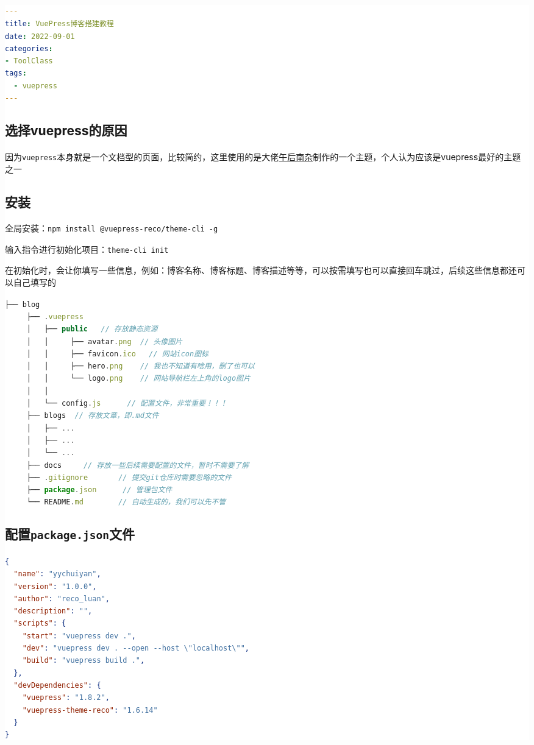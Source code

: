 ```yaml
---
title: VuePress博客搭建教程
date: 2022-09-01
categories:
- ToolClass
tags:
  - vuepress
---
```

## 选择vuepress的原因

因为`vuepress`本身就是一个文档型的页面，比较简约，这里使用的是大佬[午后南杂](https://www.recoluan.com/)制作的一个主题，个人认为应该是vuepress最好的主题之一

## 安装

全局安装：`npm install @vuepress-reco/theme-cli -g`

输入指令进行初始化项目：`theme-cli init`

在初始化时，会让你填写一些信息，例如：博客名称、博客标题、博客描述等等，可以按需填写也可以直接回车跳过，后续这些信息都还可以自己填写的

```js
├── blog
     ├── .vuepress
     │   ├── public   // 存放静态资源
     │   │     ├── avatar.png  // 头像图片
     │   │     ├── favicon.ico   // 网站icon图标
     │   │     ├── hero.png    // 我也不知道有啥用，删了也可以
     │   │     └── logo.png    // 网站导航栏左上角的logo图片
     │   │
     │   └── config.js      // 配置文件，非常重要！！！
     ├── blogs  // 存放文章，即.md文件
     │   ├── ...
     │   ├── ...
     │   └── ...
     ├── docs     // 存放一些后续需要配置的文件，暂时不需要了解
     ├── .gitignore       // 提交git仓库时需要忽略的文件
     ├── package.json      // 管理包文件
     └── README.md        // 自动生成的，我们可以先不管
```

## 配置`package.json`文件

```json
{
  "name": "yychuiyan",
  "version": "1.0.0",
  "author": "reco_luan",
  "description": "",
  "scripts": {
    "start": "vuepress dev .",
    "dev": "vuepress dev . --open --host \"localhost\"",
    "build": "vuepress build .",
  },
  "devDependencies": {
    "vuepress": "1.8.2",
    "vuepress-theme-reco": "1.6.14"
  }
}
```
